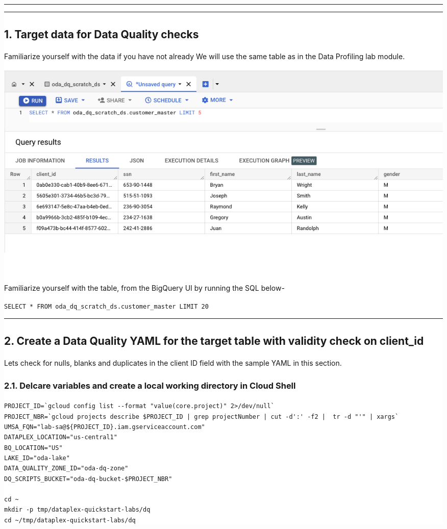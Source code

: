 <hr>
<hr>

## 1. Target data for Data Quality checks

Familiarize yourself with the data if you have not already
We will use the same table as in the Data Profiling lab module.

![ADQ-3](../01-images/module-10-1-04.png)   
<br><br>

Familiarize yourself with the table, from the BigQuery UI by running the SQL below-

```
SELECT * FROM oda_dq_scratch_ds.customer_master LIMIT 20

```

<hr>

## 2. Create a Data Quality YAML for the target table with validity check on client_id

Lets check for nulls, blanks and duplicates in the client ID field with the sample YAML in this section.<br>

### 2.1. Delcare variables and create a local working directory in Cloud Shell

```
PROJECT_ID=`gcloud config list --format "value(core.project)" 2>/dev/null`
PROJECT_NBR=`gcloud projects describe $PROJECT_ID | grep projectNumber | cut -d':' -f2 |  tr -d "'" | xargs`
UMSA_FQN="lab-sa@${PROJECT_ID}.iam.gserviceaccount.com"
DATAPLEX_LOCATION="us-central1"
BQ_LOCATION="US"
LAKE_ID="oda-lake"
DATA_QUALITY_ZONE_ID="oda-dq-zone"
DQ_SCRIPTS_BUCKET="oda-dq-bucket-$PROJECT_NBR"

cd ~
mkdir -p tmp/dataplex-quickstart-labs/dq
cd ~/tmp/dataplex-quickstart-labs/dq
```
